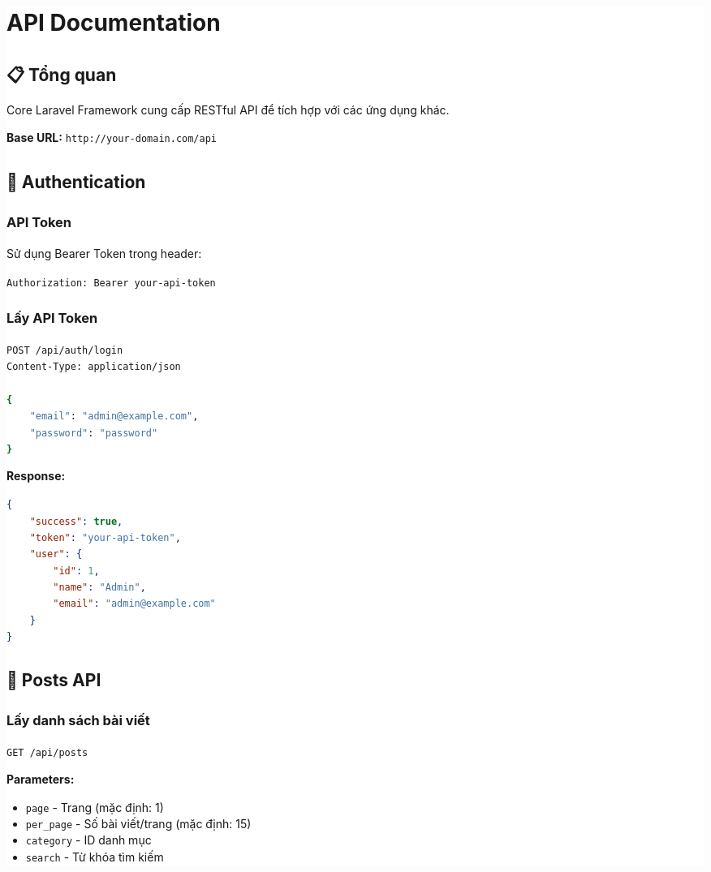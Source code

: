 # API Documentation

## 📋 Tổng quan

Core Laravel Framework cung cấp RESTful API để tích hợp với các ứng dụng khác.

**Base URL:** `http://your-domain.com/api`

## 🔐 Authentication

### API Token

Sử dụng Bearer Token trong header:

```bash
Authorization: Bearer your-api-token
```

### Lấy API Token

```bash
POST /api/auth/login
Content-Type: application/json

{
    "email": "admin@example.com",
    "password": "password"
}
```

**Response:**
```json
{
    "success": true,
    "token": "your-api-token",
    "user": {
        "id": 1,
        "name": "Admin",
        "email": "admin@example.com"
    }
}
```

## 📝 Posts API

### Lấy danh sách bài viết

```bash
GET /api/posts
```

**Parameters:**
- `page` - Trang (mặc định: 1)
- `per_page` - Số bài viết/trang (mặc định: 15)
- `category` - ID danh mục
- `search` - Từ khóa tìm kiếm
